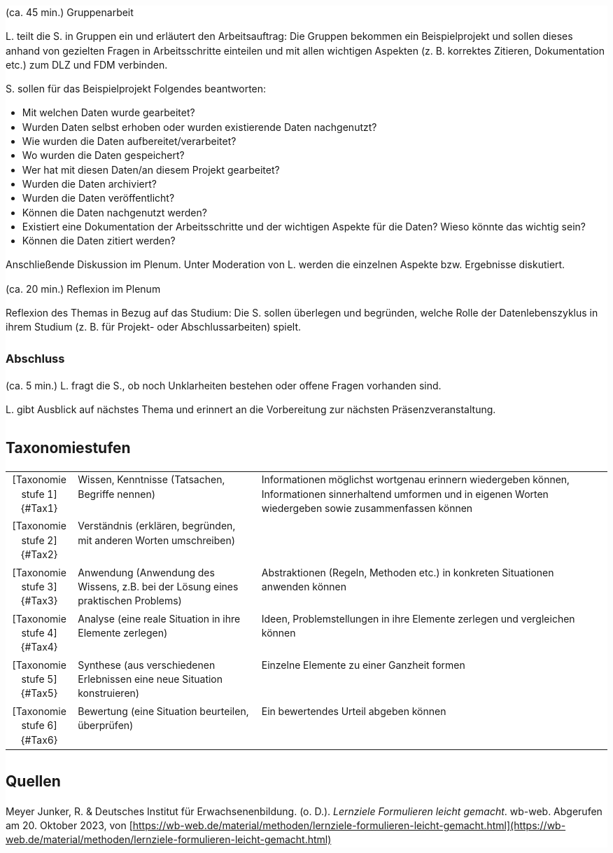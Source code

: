 (ca. 45 min.) Gruppenarbeit

L. teilt die S. in Gruppen ein und erläutert den Arbeitsauftrag: Die Gruppen bekommen ein Beispielprojekt und sollen dieses anhand von gezielten Fragen in Arbeitsschritte einteilen und mit allen wichtigen Aspekten (z. B. korrektes Zitieren, Dokumentation etc.) zum DLZ und FDM verbinden.

S. sollen für das Beispielprojekt Folgendes beantworten:

- Mit welchen Daten wurde gearbeitet?
- Wurden Daten selbst erhoben oder wurden existierende Daten nachgenutzt?
- Wie wurden die Daten aufbereitet/verarbeitet?
- Wo wurden die Daten gespeichert?
- Wer hat mit diesen Daten/an diesem Projekt gearbeitet?
- Wurden die Daten archiviert?
- Wurden die Daten veröffentlicht?
- Können die Daten nachgenutzt werden?
- Existiert eine Dokumentation der Arbeitsschritte und der wichtigen Aspekte für die Daten? Wieso könnte das wichtig sein?
- Können die Daten zitiert werden?

Anschließende Diskussion im Plenum. Unter Moderation von L. werden die einzelnen Aspekte bzw. Ergebnisse diskutiert.

(ca. 20 min.) Reflexion im Plenum

Reflexion des Themas in Bezug auf das Studium: Die S. sollen überlegen und begründen, welche Rolle der Datenlebenszyklus in ihrem Studium (z. B. für Projekt- oder Abschlussarbeiten) spielt.

### Abschluss

(ca. 5 min.) L. fragt die S., ob noch Unklarheiten bestehen oder offene Fragen vorhanden sind.

L. gibt Ausblick auf nächstes Thema und erinnert an die Vorbereitung zur nächsten Präsenzveranstaltung.


## Taxonomiestufen

||||
| :---: | --- | --- |
| [Taxonomiestufe 1]{#Tax1} | Wissen, Kenntnisse (Tatsachen, Begriffe nennen) | Informationen möglichst wortgenau erinnern wiedergeben können, Informationen sinnerhaltend umformen und in eigenen Worten wiedergeben sowie zusammenfassen können |
| [Taxonomiestufe 2]{#Tax2}  | Verständnis (erklären, begründen, mit anderen Worten umschreiben) |
| [Taxonomiestufe 3]{#Tax3}  | Anwendung (Anwendung des Wissens, z.B. bei der Lösung eines praktischen Problems) | Abstraktionen (Regeln, Methoden etc.) in konkreten Situationen anwenden können |
| [Taxonomiestufe 4]{#Tax4}  | Analyse (eine reale Situation in ihre Elemente zerlegen) | Ideen, Problemstellungen in ihre Elemente zerlegen und vergleichen können |
| [Taxonomiestufe 5]{#Tax5} | Synthese (aus verschiedenen Erlebnissen eine neue Situation konstruieren) | Einzelne Elemente zu einer Ganzheit formen |
| [Taxonomiestufe 6]{#Tax6} | Bewertung (eine Situation beurteilen, überprüfen) | Ein bewertendes Urteil abgeben können |

## Quellen

Meyer Junker, R. & Deutsches Institut für Erwachsenenbildung. (o. D.). *Lernziele Formulieren leicht gemacht*. wb-web. Abgerufen am 20. Oktober 2023, von [https://wb-web.de/material/methoden/lernziele-formulieren-leicht-gemacht.html](https://wb-web.de/material/methoden/lernziele-formulieren-leicht-gemacht.html)  
